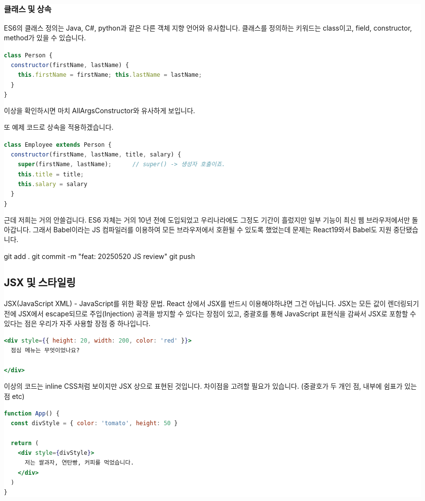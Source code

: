 ### 클래스 및 상속
ES6의 클래스 정의는 Java, C#, python과 같은 다른 객체 지향 언어와 유사합니다.
클래스를 정의하는 키워드는 class이고, field, constructor, method가 있을 수 있습니다.
```js
class Person {
  constructor(firstName, lastName) {
    this.firstName = firstName; this.lastName = lastName;
  }
}
```
이상을 확인하시면 마치 AllArgsConstructor와 유사하게 보입니다.

또 예제 코드로 상속을 적용하겠습니다.

```js
class Employee extends Person {
  constructor(firstName, lastName, title, salary) {
    super(firstName, lastName);      // super() -> 생성자 호출이죠.
    this.title = title;
    this.salary = salary
  }
}
```
근데 저희는 거의 안쓸겁니다.
ES6 자체는 거의 10년 전에 도입되었고 우리나라에도 그정도 기간이 흘렀지만 일부 기능이 최신 웹 브라우저에서만 돌아갑니다. 그래서 Babel이라는 JS 컴파일러를 이용하여 모든 브라우저에서 호환될 수 있도록 했었는데 문제는 React19와서 Babel도 지원 중단됐습니다.

git add .
git commit -m "feat: 20250520 JS review"
git push


## JSX 및 스타일링


JSX(JavaScript XML) - JavaScript를 위한 확장 문법. React 상에서 JSX를 반드시 이용해야하냐면 그건 아닙니다. JSX는 모든 값이 렌더링되기 전에 JSX에서 escape되므로 주입(Injection) 공격을 방지할 수 있다는 장점이 있고, 중괄호를 통해 JavaScript 표현식을 감싸서 JSX로 포함할 수 있다는 점은 우리가 자주 사용할 장점 중 하나입니다.

```jsx
<div style={{ height: 20, width: 200, color: 'red' }}>
  점심 메뉴는 무엇이었나요?
    
</div>
```

이상의 코드는 inline CSS처럼 보이지만 JSX 상으로 표현된 것입니다. 차이점을 고려할 필요가 있습니다.
(중괄호가 두 개인 점, 내부에 쉼표가 있는 점 etc)

```jsx
function App() {
  const divStyle = { color: 'tomato', height: 50 }

  return (
    <div style={divStyle}>
      저는 쌀과자, 연탄빵, 커피를 먹었습니다.
    </div>
  )
}
```
